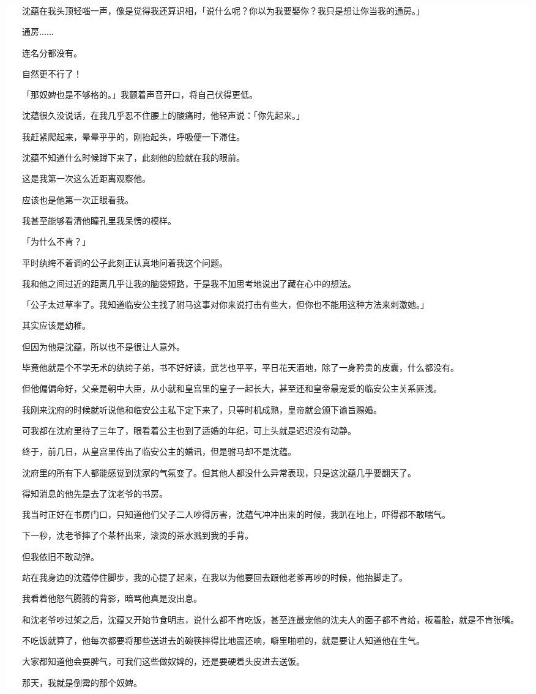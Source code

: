 &emsp;&emsp;沈蕴在我头顶轻嗤一声，像是觉得我还算识相，「说什么呢？你以为我要娶你？我只是想让你当我的通房。」  
  
&emsp;&emsp;通房……  
  
&emsp;&emsp;连名分都没有。  
  
&emsp;&emsp;自然更不行了！  
  
&emsp;&emsp;「那奴婢也是不够格的。」我颤着声音开口，将自己伏得更低。  
  
&emsp;&emsp;沈蕴很久没说话，在我几乎忍不住腰上的酸痛时，他轻声说：「你先起来。」  
  
&emsp;&emsp;我赶紧爬起来，晕晕乎乎的，刚抬起头，呼吸便一下滞住。  
  
&emsp;&emsp;沈蕴不知道什么时候蹲下来了，此刻他的脸就在我的眼前。  
  
&emsp;&emsp;这是我第一次这么近距离观察他。  
  
&emsp;&emsp;应该也是他第一次正眼看我。  
  
&emsp;&emsp;我甚至能够看清他瞳孔里我呆愣的模样。  
  
&emsp;&emsp;「为什么不肯？」  
  
&emsp;&emsp;平时纨绔不着调的公子此刻正认真地问着我这个问题。  
  
&emsp;&emsp;我和他之间过近的距离几乎让我的脑袋短路，于是我不加思考地说出了藏在心中的想法。  
  
&emsp;&emsp;「公子太过草率了。我知道临安公主找了驸马这事对你来说打击有些大，但你也不能用这种方法来刺激她。」  
  
&emsp;&emsp;其实应该是幼稚。  
  
&emsp;&emsp;但因为他是沈蕴，所以也不是很让人意外。  
  
&emsp;&emsp;毕竟他就是个不学无术的纨绔子弟，书不好好读，武艺也平平，平日花天酒地，除了一身矜贵的皮囊，什么都没有。  
  
&emsp;&emsp;但他偏偏命好，父亲是朝中大臣，从小就和皇宫里的皇子一起长大，甚至还和皇帝最宠爱的临安公主关系匪浅。  
  
&emsp;&emsp;我刚来沈府的时候就听说他和临安公主私下定下来了，只等时机成熟，皇帝就会颁下谕旨赐婚。  
  
&emsp;&emsp;可我都在沈府里待了三年了，眼看着公主也到了适婚的年纪，可上头就是迟迟没有动静。  
  
&emsp;&emsp;终于，前几日，从皇宫里传出了临安公主的婚讯，但是驸马却不是沈蕴。  
  
&emsp;&emsp;沈府里的所有下人都能感觉到沈家的气氛变了。但其他人都没什么异常表现，只是这沈蕴几乎要翻天了。  
  
&emsp;&emsp;得知消息的他先是去了沈老爷的书房。  
  
&emsp;&emsp;我当时正好在书房门口，只知道他们父子二人吵得厉害，沈蕴气冲冲出来的时候，我趴在地上，吓得都不敢喘气。  
  
&emsp;&emsp;下一秒，沈老爷摔了个茶杯出来，滚烫的茶水溅到我的手背。  
  
&emsp;&emsp;但我依旧不敢动弹。  
  
&emsp;&emsp;站在我身边的沈蕴停住脚步，我的心提了起来，在我以为他要回去跟他老爹再吵的时候，他抬脚走了。  
  
&emsp;&emsp;我看着他怒气腾腾的背影，暗骂他真是没出息。  
  
&emsp;&emsp;和沈老爷吵过架之后，沈蕴又开始节食明志，说什么都不肯吃饭，甚至连最宠他的沈夫人的面子都不肯给，板着脸，就是不肯张嘴。  
  
&emsp;&emsp;不吃饭就算了，他每次都要将那些送进去的碗筷摔得比地震还响，噼里啪啦的，就是要让人知道他在生气。  
  
&emsp;&emsp;大家都知道他会耍脾气，可我们这些做奴婢的，还是要硬着头皮进去送饭。  
  
&emsp;&emsp;那天，我就是倒霉的那个奴婢。  
  